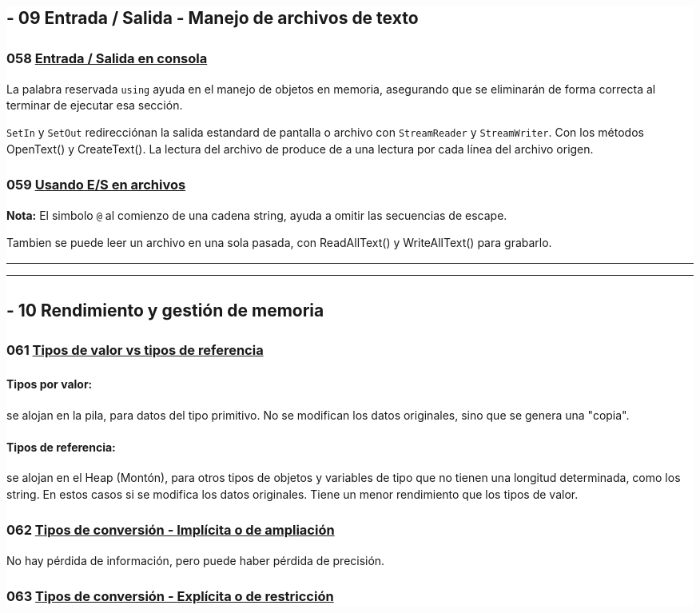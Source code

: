 
## - 09 Entrada / Salida - Manejo de archivos de texto

### 058 [Entrada / Salida en consola](https://www.udemy.com/course/aprende-a-programar-desde-cero-con-c-sharp-de-microsoft-dot-net/learn/lecture/20634714#announcements)

La palabra reservada `using` ayuda en el manejo de objetos en memoria, asegurando que se eliminarán de forma correcta al terminar de ejecutar esa sección.

`SetIn` y `SetOut` redirecciónan la salida estandard de pantalla o archivo con `StreamReader` y `StreamWriter`. Con los métodos OpenText() y CreateText().
La lectura del archivo de produce de a una lectura por cada línea del archivo origen.

### 059 [Usando E/S en archivos](https://www.udemy.com/course/aprende-a-programar-desde-cero-con-c-sharp-de-microsoft-dot-net/learn/lecture/20634746#announcements)

**Nota:** El simbolo `@` al comienzo de una cadena string, ayuda a omitir las secuencias de escape.

Tambien se puede leer un archivo en una sola pasada, con ReadAllText() y WriteAllText() para grabarlo.

---
---

## - 10 Rendimiento y gestión de memoria

### 061 [Tipos de valor vs tipos de referencia]()

#### Tipos por valor:

se alojan en la pila, para datos del tipo primitivo. No se modifican los datos originales, sino que se genera una "copia".

#### Tipos de referencia:

 se alojan en el Heap (Montón), para otros tipos de objetos y variables de tipo que no tienen una longitud determinada, como los string. En estos casos si se modifica los datos originales.
Tiene un menor rendimiento que los tipos de valor.

### 062 [Tipos de conversión - Implícita o de ampliación](https://www.udemy.com/course/aprende-a-programar-desde-cero-con-c-sharp-de-microsoft-dot-net/learn/lecture/20937440#announcements)

No hay pérdida de información, pero puede haber pérdida de precisión.

### 063 [Tipos de conversión - Explícita o de restricción](https://www.udemy.com/course/aprende-a-programar-desde-cero-con-c-sharp-de-microsoft-dot-net/learn/lecture/20937444#announcements)
